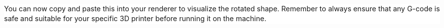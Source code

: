You can now copy and paste this into your renderer to visualize the rotated shape. Remember to always ensure that any G-code is safe and suitable for your specific 3D printer before running it on the machine.